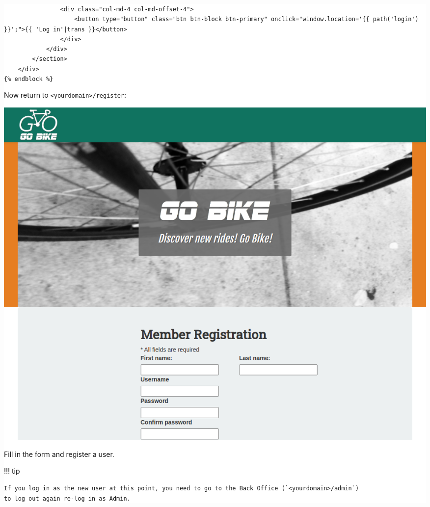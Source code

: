 ``` html+twig
                <div class="col-md-4 col-md-offset-4">
                    <button type="button" class="btn btn-block btn-primary" onclick="window.location='{{ path('login') }}';">{{ 'Log in'|trans }}</button>
                </div>
            </div>
        </section>
    </div>
{% endblock %}
```

Now return to `<yourdomain>/register`:

![Complete Register page with the layout](img/step8_register_page.png)

Fill in the form and register a user.

!!! tip

    If you log in as the new user at this point, you need to go to the Back Office (`<yourdomain>/admin`)
    to log out again re-log in as Admin.
